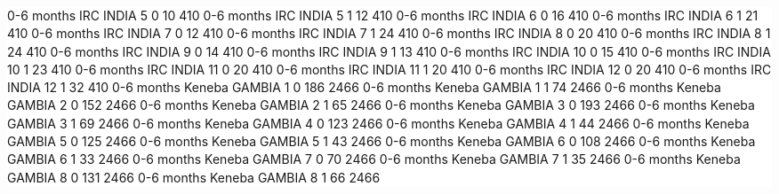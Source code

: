 0-6 months    IRC              INDIA                          5                    0       10     410
0-6 months    IRC              INDIA                          5                    1       12     410
0-6 months    IRC              INDIA                          6                    0       16     410
0-6 months    IRC              INDIA                          6                    1       21     410
0-6 months    IRC              INDIA                          7                    0       12     410
0-6 months    IRC              INDIA                          7                    1       24     410
0-6 months    IRC              INDIA                          8                    0       20     410
0-6 months    IRC              INDIA                          8                    1       24     410
0-6 months    IRC              INDIA                          9                    0       14     410
0-6 months    IRC              INDIA                          9                    1       13     410
0-6 months    IRC              INDIA                          10                   0       15     410
0-6 months    IRC              INDIA                          10                   1       23     410
0-6 months    IRC              INDIA                          11                   0       20     410
0-6 months    IRC              INDIA                          11                   1       20     410
0-6 months    IRC              INDIA                          12                   0       20     410
0-6 months    IRC              INDIA                          12                   1       32     410
0-6 months    Keneba           GAMBIA                         1                    0      186    2466
0-6 months    Keneba           GAMBIA                         1                    1       74    2466
0-6 months    Keneba           GAMBIA                         2                    0      152    2466
0-6 months    Keneba           GAMBIA                         2                    1       65    2466
0-6 months    Keneba           GAMBIA                         3                    0      193    2466
0-6 months    Keneba           GAMBIA                         3                    1       69    2466
0-6 months    Keneba           GAMBIA                         4                    0      123    2466
0-6 months    Keneba           GAMBIA                         4                    1       44    2466
0-6 months    Keneba           GAMBIA                         5                    0      125    2466
0-6 months    Keneba           GAMBIA                         5                    1       43    2466
0-6 months    Keneba           GAMBIA                         6                    0      108    2466
0-6 months    Keneba           GAMBIA                         6                    1       33    2466
0-6 months    Keneba           GAMBIA                         7                    0       70    2466
0-6 months    Keneba           GAMBIA                         7                    1       35    2466
0-6 months    Keneba           GAMBIA                         8                    0      131    2466
0-6 months    Keneba           GAMBIA                         8                    1       66    2466